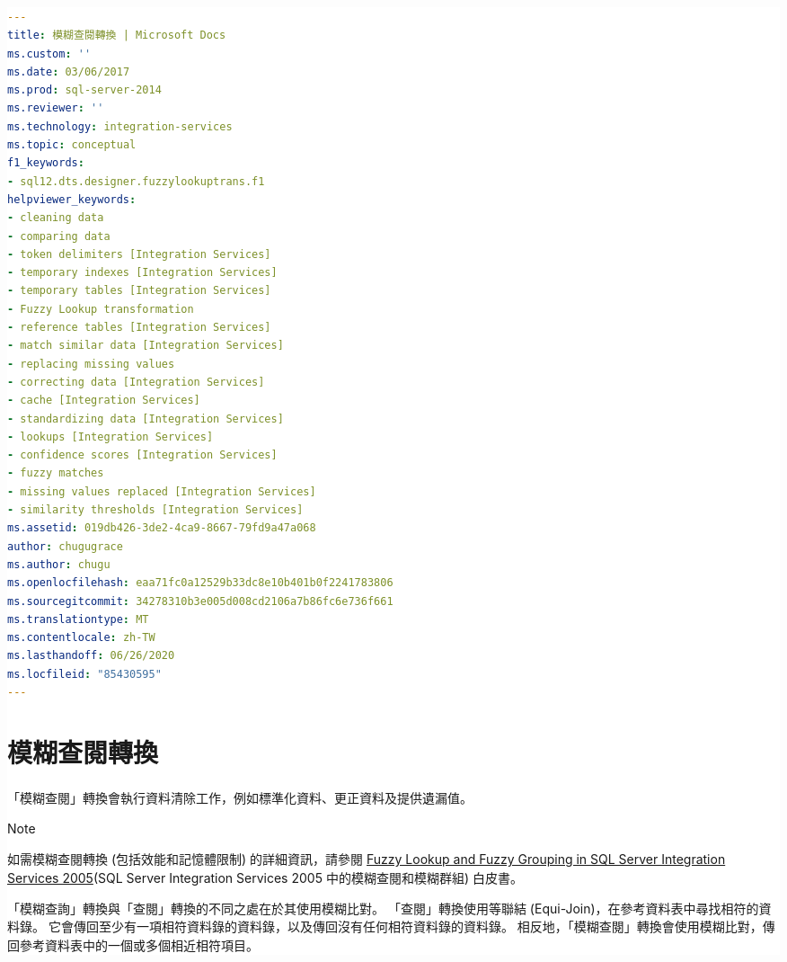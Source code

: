 ```yaml
---
title: 模糊查閱轉換 | Microsoft Docs
ms.custom: ''
ms.date: 03/06/2017
ms.prod: sql-server-2014
ms.reviewer: ''
ms.technology: integration-services
ms.topic: conceptual
f1_keywords:
- sql12.dts.designer.fuzzylookuptrans.f1
helpviewer_keywords:
- cleaning data
- comparing data
- token delimiters [Integration Services]
- temporary indexes [Integration Services]
- temporary tables [Integration Services]
- Fuzzy Lookup transformation
- reference tables [Integration Services]
- match similar data [Integration Services]
- replacing missing values
- correcting data [Integration Services]
- cache [Integration Services]
- standardizing data [Integration Services]
- lookups [Integration Services]
- confidence scores [Integration Services]
- fuzzy matches
- missing values replaced [Integration Services]
- similarity thresholds [Integration Services]
ms.assetid: 019db426-3de2-4ca9-8667-79fd9a47a068
author: chugugrace
ms.author: chugu
ms.openlocfilehash: eaa71fc0a12529b33dc8e10b401b0f2241783806
ms.sourcegitcommit: 34278310b3e005d008cd2106a7b86fc6e736f661
ms.translationtype: MT
ms.contentlocale: zh-TW
ms.lasthandoff: 06/26/2020
ms.locfileid: "85430595"
---
```

# <a name="fuzzy-lookup-transformation"></a>模糊查閱轉換
  「模糊查閱」轉換會執行資料清除工作，例如標準化資料、更正資料及提供遺漏值。  
  
> [!NOTE]  
>  如需模糊查閱轉換 (包括效能和記憶體限制) 的詳細資訊，請參閱 [Fuzzy Lookup and Fuzzy Grouping in SQL Server Integration Services 2005](https://go.microsoft.com/fwlink/?LinkId=96604)(SQL Server Integration Services 2005 中的模糊查閱和模糊群組) 白皮書。  
  
 「模糊查詢」轉換與「查閱」轉換的不同之處在於其使用模糊比對。 「查閱」轉換使用等聯結 (Equi-Join)，在參考資料表中尋找相符的資料錄。 它會傳回至少有一項相符資料錄的資料錄，以及傳回沒有任何相符資料錄的資料錄。 相反地，「模糊查閱」轉換會使用模糊比對，傳回參考資料表中的一個或多個相近相符項目。  
  
